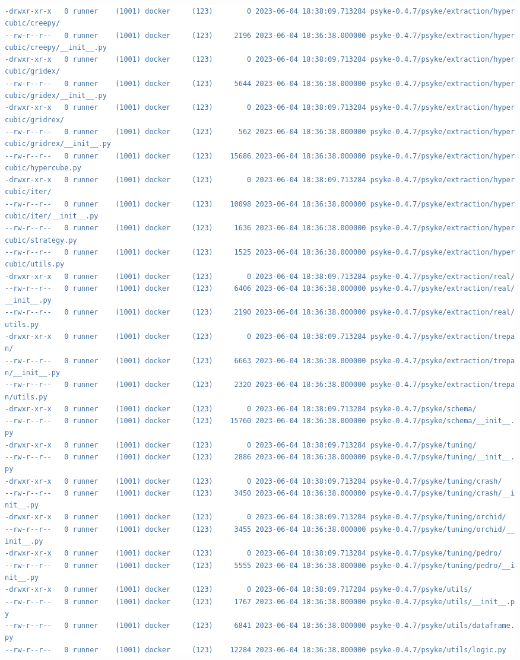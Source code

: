 ```diff
-drwxr-xr-x   0 runner    (1001) docker     (123)        0 2023-06-04 18:38:09.713284 psyke-0.4.7/psyke/extraction/hypercubic/creepy/
--rw-r--r--   0 runner    (1001) docker     (123)     2196 2023-06-04 18:36:38.000000 psyke-0.4.7/psyke/extraction/hypercubic/creepy/__init__.py
-drwxr-xr-x   0 runner    (1001) docker     (123)        0 2023-06-04 18:38:09.713284 psyke-0.4.7/psyke/extraction/hypercubic/gridex/
--rw-r--r--   0 runner    (1001) docker     (123)     5644 2023-06-04 18:36:38.000000 psyke-0.4.7/psyke/extraction/hypercubic/gridex/__init__.py
-drwxr-xr-x   0 runner    (1001) docker     (123)        0 2023-06-04 18:38:09.713284 psyke-0.4.7/psyke/extraction/hypercubic/gridrex/
--rw-r--r--   0 runner    (1001) docker     (123)      562 2023-06-04 18:36:38.000000 psyke-0.4.7/psyke/extraction/hypercubic/gridrex/__init__.py
--rw-r--r--   0 runner    (1001) docker     (123)    15686 2023-06-04 18:36:38.000000 psyke-0.4.7/psyke/extraction/hypercubic/hypercube.py
-drwxr-xr-x   0 runner    (1001) docker     (123)        0 2023-06-04 18:38:09.713284 psyke-0.4.7/psyke/extraction/hypercubic/iter/
--rw-r--r--   0 runner    (1001) docker     (123)    10098 2023-06-04 18:36:38.000000 psyke-0.4.7/psyke/extraction/hypercubic/iter/__init__.py
--rw-r--r--   0 runner    (1001) docker     (123)     1636 2023-06-04 18:36:38.000000 psyke-0.4.7/psyke/extraction/hypercubic/strategy.py
--rw-r--r--   0 runner    (1001) docker     (123)     1525 2023-06-04 18:36:38.000000 psyke-0.4.7/psyke/extraction/hypercubic/utils.py
-drwxr-xr-x   0 runner    (1001) docker     (123)        0 2023-06-04 18:38:09.713284 psyke-0.4.7/psyke/extraction/real/
--rw-r--r--   0 runner    (1001) docker     (123)     6406 2023-06-04 18:36:38.000000 psyke-0.4.7/psyke/extraction/real/__init__.py
--rw-r--r--   0 runner    (1001) docker     (123)     2190 2023-06-04 18:36:38.000000 psyke-0.4.7/psyke/extraction/real/utils.py
-drwxr-xr-x   0 runner    (1001) docker     (123)        0 2023-06-04 18:38:09.713284 psyke-0.4.7/psyke/extraction/trepan/
--rw-r--r--   0 runner    (1001) docker     (123)     6663 2023-06-04 18:36:38.000000 psyke-0.4.7/psyke/extraction/trepan/__init__.py
--rw-r--r--   0 runner    (1001) docker     (123)     2320 2023-06-04 18:36:38.000000 psyke-0.4.7/psyke/extraction/trepan/utils.py
-drwxr-xr-x   0 runner    (1001) docker     (123)        0 2023-06-04 18:38:09.713284 psyke-0.4.7/psyke/schema/
--rw-r--r--   0 runner    (1001) docker     (123)    15760 2023-06-04 18:36:38.000000 psyke-0.4.7/psyke/schema/__init__.py
-drwxr-xr-x   0 runner    (1001) docker     (123)        0 2023-06-04 18:38:09.713284 psyke-0.4.7/psyke/tuning/
--rw-r--r--   0 runner    (1001) docker     (123)     2886 2023-06-04 18:36:38.000000 psyke-0.4.7/psyke/tuning/__init__.py
-drwxr-xr-x   0 runner    (1001) docker     (123)        0 2023-06-04 18:38:09.713284 psyke-0.4.7/psyke/tuning/crash/
--rw-r--r--   0 runner    (1001) docker     (123)     3450 2023-06-04 18:36:38.000000 psyke-0.4.7/psyke/tuning/crash/__init__.py
-drwxr-xr-x   0 runner    (1001) docker     (123)        0 2023-06-04 18:38:09.713284 psyke-0.4.7/psyke/tuning/orchid/
--rw-r--r--   0 runner    (1001) docker     (123)     3455 2023-06-04 18:36:38.000000 psyke-0.4.7/psyke/tuning/orchid/__init__.py
-drwxr-xr-x   0 runner    (1001) docker     (123)        0 2023-06-04 18:38:09.713284 psyke-0.4.7/psyke/tuning/pedro/
--rw-r--r--   0 runner    (1001) docker     (123)     5555 2023-06-04 18:36:38.000000 psyke-0.4.7/psyke/tuning/pedro/__init__.py
-drwxr-xr-x   0 runner    (1001) docker     (123)        0 2023-06-04 18:38:09.717284 psyke-0.4.7/psyke/utils/
--rw-r--r--   0 runner    (1001) docker     (123)     1767 2023-06-04 18:36:38.000000 psyke-0.4.7/psyke/utils/__init__.py
--rw-r--r--   0 runner    (1001) docker     (123)     6841 2023-06-04 18:36:38.000000 psyke-0.4.7/psyke/utils/dataframe.py
--rw-r--r--   0 runner    (1001) docker     (123)    12284 2023-06-04 18:36:38.000000 psyke-0.4.7/psyke/utils/logic.py
```